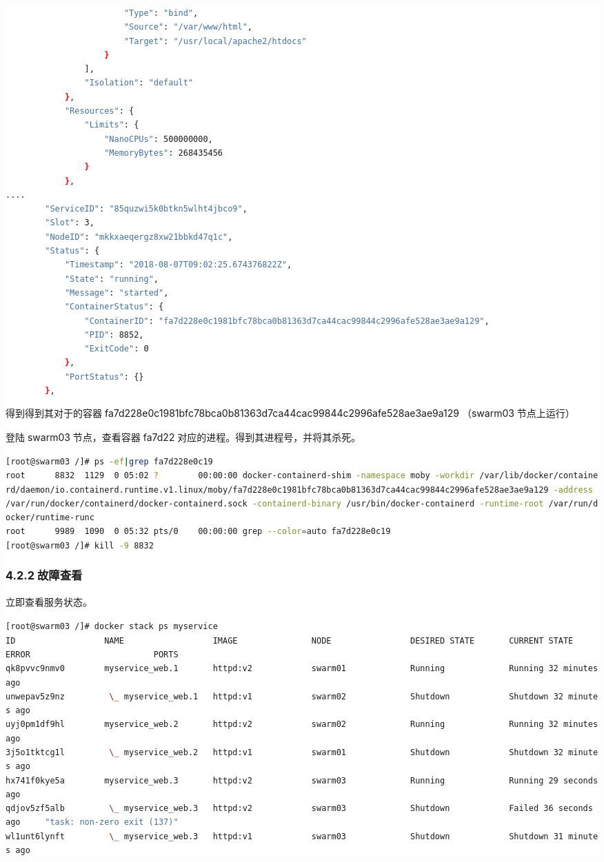 ```bash
                        "Type": "bind",
                        "Source": "/var/www/html",
                        "Target": "/usr/local/apache2/htdocs"
                    }
                ],
                "Isolation": "default"
            },
            "Resources": {
                "Limits": {
                    "NanoCPUs": 500000000,
                    "MemoryBytes": 268435456
                }
            },
....
        "ServiceID": "85quzwi5k0btkn5wlht4jbco9",
        "Slot": 3,
        "NodeID": "mkkxaeqergz8xw21bbkd47q1c",
        "Status": {
            "Timestamp": "2018-08-07T09:02:25.674376822Z",
            "State": "running",
            "Message": "started",
            "ContainerStatus": {
                "ContainerID": "fa7d228e0c1981bfc78bca0b81363d7ca44cac99844c2996afe528ae3ae9a129",
                "PID": 8852,
                "ExitCode": 0
            },
            "PortStatus": {}
        },
```

得到得到其对于的容器 fa7d228e0c1981bfc78bca0b81363d7ca44cac99844c2996afe528ae3ae9a129 （swarm03 节点上运行）

登陆 swarm03 节点，查看容器 fa7d22 对应的进程。得到其进程号，并将其杀死。

```bash
[root@swarm03 /]# ps -ef|grep fa7d228e0c19
root      8832  1129  0 05:02 ?        00:00:00 docker-containerd-shim -namespace moby -workdir /var/lib/docker/containerd/daemon/io.containerd.runtime.v1.linux/moby/fa7d228e0c1981bfc78bca0b81363d7ca44cac99844c2996afe528ae3ae9a129 -address /var/run/docker/containerd/docker-containerd.sock -containerd-binary /usr/bin/docker-containerd -runtime-root /var/run/docker/runtime-runc
root      9989  1090  0 05:32 pts/0    00:00:00 grep --color=auto fa7d228e0c19
[root@swarm03 /]# kill -9 8832
```

### 4.2.2 故障查看

立即查看服务状态。

```bash
[root@swarm03 /]# docker stack ps myservice
ID                  NAME                  IMAGE               NODE                DESIRED STATE       CURRENT STATE             ERROR                         PORTS
qk8pvvc9nmv0        myservice_web.1       httpd:v2            swarm01             Running             Running 32 minutes ago
unwepav5z9nz         \_ myservice_web.1   httpd:v1            swarm02             Shutdown            Shutdown 32 minutes ago
uyj0pm1df9hl        myservice_web.2       httpd:v2            swarm02             Running             Running 32 minutes ago
3j5o1tktcg1l         \_ myservice_web.2   httpd:v1            swarm01             Shutdown            Shutdown 32 minutes ago
hx741f0kye5a        myservice_web.3       httpd:v2            swarm03             Running             Running 29 seconds ago
qdjov5zf5alb         \_ myservice_web.3   httpd:v2            swarm03             Shutdown            Failed 36 seconds ago     "task: non-zero exit (137)"
wl1unt6lynft         \_ myservice_web.3   httpd:v1            swarm03             Shutdown            Shutdown 31 minutes ago
```